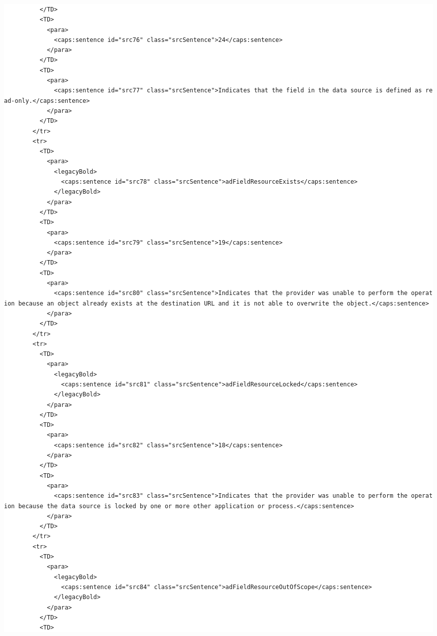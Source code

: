               </TD>
              <TD>
                <para>
                  <caps:sentence id="src76" class="srcSentence">24</caps:sentence>
                </para>
              </TD>
              <TD>
                <para>
                  <caps:sentence id="src77" class="srcSentence">Indicates that the field in the data source is defined as read-only.</caps:sentence>
                </para>
              </TD>
            </tr>
            <tr>
              <TD>
                <para>
                  <legacyBold>
                    <caps:sentence id="src78" class="srcSentence">adFieldResourceExists</caps:sentence>
                  </legacyBold>
                </para>
              </TD>
              <TD>
                <para>
                  <caps:sentence id="src79" class="srcSentence">19</caps:sentence>
                </para>
              </TD>
              <TD>
                <para>
                  <caps:sentence id="src80" class="srcSentence">Indicates that the provider was unable to perform the operation because an object already exists at the destination URL and it is not able to overwrite the object.</caps:sentence>
                </para>
              </TD>
            </tr>
            <tr>
              <TD>
                <para>
                  <legacyBold>
                    <caps:sentence id="src81" class="srcSentence">adFieldResourceLocked</caps:sentence>
                  </legacyBold>
                </para>
              </TD>
              <TD>
                <para>
                  <caps:sentence id="src82" class="srcSentence">18</caps:sentence>
                </para>
              </TD>
              <TD>
                <para>
                  <caps:sentence id="src83" class="srcSentence">Indicates that the provider was unable to perform the operation because the data source is locked by one or more other application or process.</caps:sentence>
                </para>
              </TD>
            </tr>
            <tr>
              <TD>
                <para>
                  <legacyBold>
                    <caps:sentence id="src84" class="srcSentence">adFieldResourceOutOfScope</caps:sentence>
                  </legacyBold>
                </para>
              </TD>
              <TD>